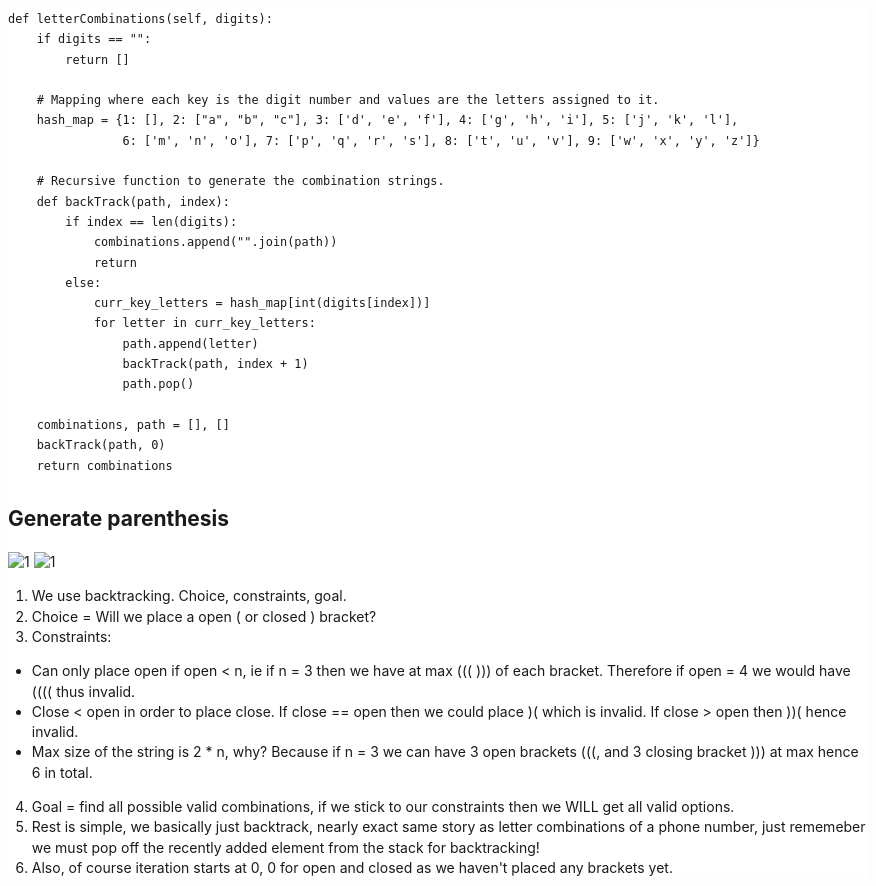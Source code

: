 ```
def letterCombinations(self, digits):
    if digits == "":
        return []

    # Mapping where each key is the digit number and values are the letters assigned to it.
    hash_map = {1: [], 2: ["a", "b", "c"], 3: ['d', 'e', 'f'], 4: ['g', 'h', 'i'], 5: ['j', 'k', 'l'],
                6: ['m', 'n', 'o'], 7: ['p', 'q', 'r', 's'], 8: ['t', 'u', 'v'], 9: ['w', 'x', 'y', 'z']}

    # Recursive function to generate the combination strings.
    def backTrack(path, index):
        if index == len(digits):
            combinations.append("".join(path))
            return
        else:
            curr_key_letters = hash_map[int(digits[index])]
            for letter in curr_key_letters:
                path.append(letter)
                backTrack(path, index + 1)
                path.pop()

    combinations, path = [], []
    backTrack(path, 0)
    return combinations
```

## Generate parenthesis

![1](https://user-images.githubusercontent.com/57751792/111856575-8a172280-8990-11eb-9331-b5112a9b39f0.png)
![1](https://user-images.githubusercontent.com/57751792/111856577-8b484f80-8990-11eb-8407-3e60794ff5fe.png)

1.  We use backtracking. Choice, constraints, goal.
2.  Choice = Will we place a open ( or closed ) bracket?
3.  Constraints:

- Can only place open if open < n, ie if n = 3 then we have at max ((( ))) of each bracket. Therefore if open = 4 we would have (((( thus invalid.
- Close < open in order to place close. If close == open then we could place )( which is invalid. If close > open then ))( hence invalid.
- Max size of the string is 2 \* n, why? Because if n = 3 we can have 3 open brackets (((, and 3 closing bracket ))) at max hence 6 in total.

4.  Goal = find all possible valid combinations, if we stick to our constraints then we WILL get all valid options.
5.  Rest is simple, we basically just backtrack, nearly exact same story as letter combinations of a phone number, just rememeber we must pop off the recently added element from the stack for backtracking!
6.  Also, of course iteration starts at 0, 0 for open and closed as we haven't placed any brackets yet.

